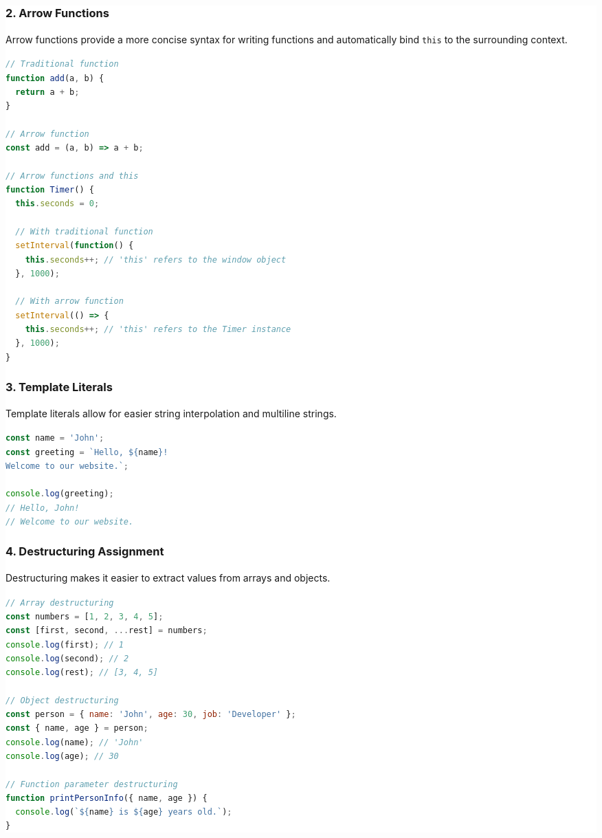 ### 2. Arrow Functions

Arrow functions provide a more concise syntax for writing functions and automatically bind `this` to the surrounding context.

```javascript
// Traditional function
function add(a, b) {
  return a + b;
}

// Arrow function
const add = (a, b) => a + b;

// Arrow functions and this
function Timer() {
  this.seconds = 0;
  
  // With traditional function
  setInterval(function() {
    this.seconds++; // 'this' refers to the window object
  }, 1000);
  
  // With arrow function
  setInterval(() => {
    this.seconds++; // 'this' refers to the Timer instance
  }, 1000);
}
```

### 3. Template Literals

Template literals allow for easier string interpolation and multiline strings.

```javascript
const name = 'John';
const greeting = `Hello, ${name}!
Welcome to our website.`;

console.log(greeting);
// Hello, John!
// Welcome to our website.
```

### 4. Destructuring Assignment

Destructuring makes it easier to extract values from arrays and objects.

```javascript
// Array destructuring
const numbers = [1, 2, 3, 4, 5];
const [first, second, ...rest] = numbers;
console.log(first); // 1
console.log(second); // 2
console.log(rest); // [3, 4, 5]

// Object destructuring
const person = { name: 'John', age: 30, job: 'Developer' };
const { name, age } = person;
console.log(name); // 'John'
console.log(age); // 30

// Function parameter destructuring
function printPersonInfo({ name, age }) {
  console.log(`${name} is ${age} years old.`);
}
```